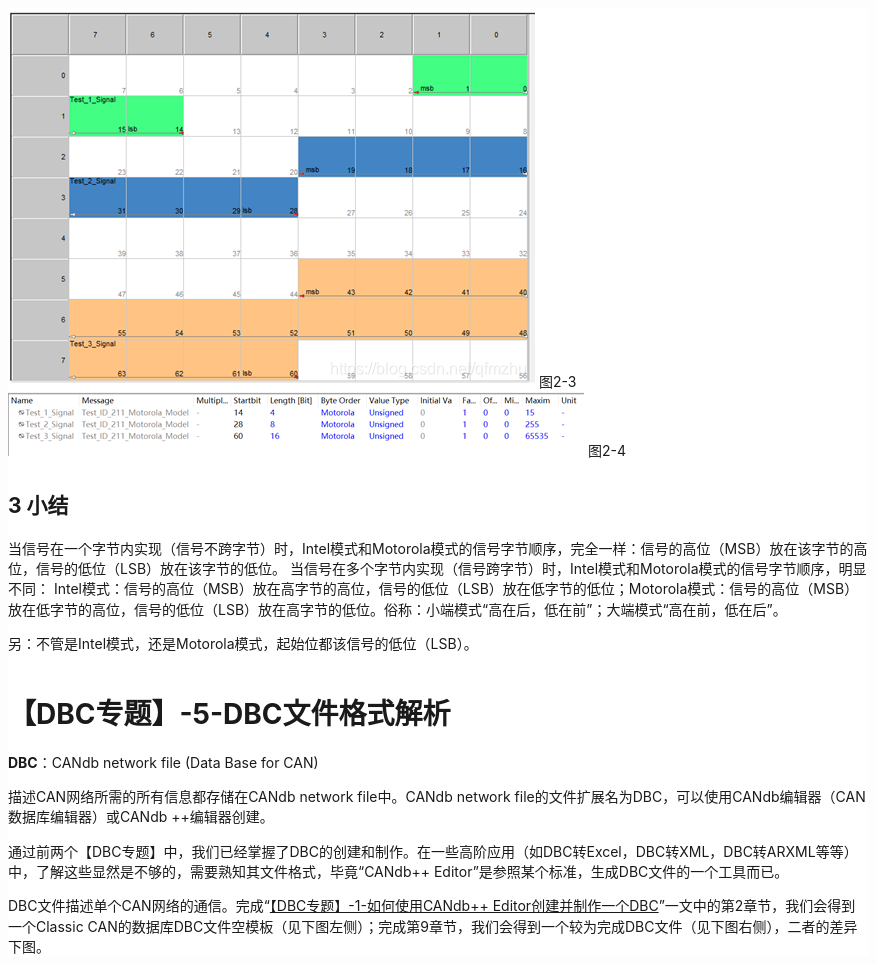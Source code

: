 ![img](DBC%E4%B8%93%E9%A2%98%E8%B5%84%E6%96%99.assets/20201222165945535%5B1%5D.png)
图2-3
![img](DBC%E4%B8%93%E9%A2%98%E8%B5%84%E6%96%99.assets/20201222165956756%5B1%5D.png)
图2-4

## 3 小结

当信号在一个字节内实现（信号不跨字节）时，Intel模式和Motorola模式的信号字节顺序，完全一样：信号的高位（MSB）放在该字节的高位，信号的低位（LSB）放在该字节的低位。
当信号在多个字节内实现（信号跨字节）时，Intel模式和Motorola模式的信号字节顺序，明显不同：
Intel模式：信号的高位（MSB）放在高字节的高位，信号的低位（LSB）放在低字节的低位；Motorola模式：信号的高位（MSB）放在低字节的高位，信号的低位（LSB）放在高字节的低位。俗称：小端模式“高在后，低在前”；大端模式“高在前，低在后”。

另：不管是Intel模式，还是Motorola模式，起始位都该信号的低位（LSB）。

# 【DBC专题】-5-DBC文件格式解析

**DBC**：CANdb network file (Data Base for CAN)

描述CAN网络所需的所有信息都存储在CANdb network file中。CANdb network file的文件扩展名为DBC，可以使用CANdb编辑器（CAN数据库编辑器）或CANdb ++编辑器创建。

 

通过前两个【DBC专题】中，我们已经掌握了DBC的创建和制作。在一些高阶应用（如DBC转Excel，DBC转XML，DBC转ARXML等等）中，了解这些显然是不够的，需要熟知其文件格式，毕竟“CANdb++ Editor”是参照某个标准，生成DBC文件的一个工具而已。

 

DBC文件描述单个CAN网络的通信。完成“[【DBC专题】-1-如何使用CANdb++ Editor创建并制作一个DBC](https://blog.csdn.net/qfmzhu/article/details/111403266)”一文中的第2章节，我们会得到一个Classic CAN的数据库DBC文件空模板（见下图左侧）；完成第9章节，我们会得到一个较为完成DBC文件（见下图右侧），二者的差异下图。
